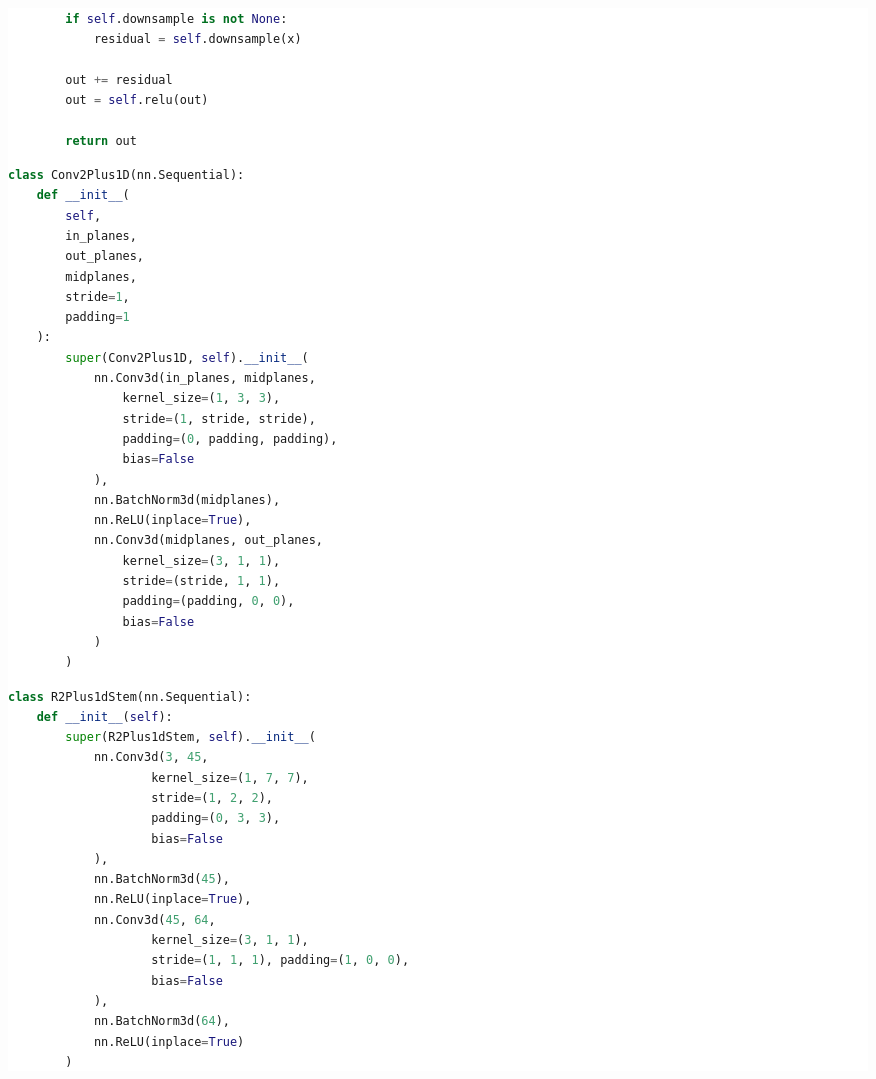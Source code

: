 ```python
        if self.downsample is not None:
            residual = self.downsample(x)

        out += residual
        out = self.relu(out)

        return out
```

```python
class Conv2Plus1D(nn.Sequential):
    def __init__(
        self,
        in_planes,
        out_planes,
        midplanes,
        stride=1,
        padding=1
    ):
        super(Conv2Plus1D, self).__init__(
            nn.Conv3d(in_planes, midplanes, 
                kernel_size=(1, 3, 3),
                stride=(1, stride, stride), 
                padding=(0, padding, padding),
                bias=False
            ),
            nn.BatchNorm3d(midplanes),
            nn.ReLU(inplace=True),
            nn.Conv3d(midplanes, out_planes, 
                kernel_size=(3, 1, 1),
                stride=(stride, 1, 1),
                padding=(padding, 0, 0),
                bias=False
            )
        )
```

```python
class R2Plus1dStem(nn.Sequential):
    def __init__(self):
        super(R2Plus1dStem, self).__init__(
            nn.Conv3d(3, 45, 
                    kernel_size=(1, 7, 7),
                    stride=(1, 2, 2), 
                    padding=(0, 3, 3),
                    bias=False
            ),
            nn.BatchNorm3d(45),
            nn.ReLU(inplace=True),
            nn.Conv3d(45, 64,
                    kernel_size=(3, 1, 1),
                    stride=(1, 1, 1), padding=(1, 0, 0),
                    bias=False
            ),
            nn.BatchNorm3d(64),
            nn.ReLU(inplace=True)
        )    
```
